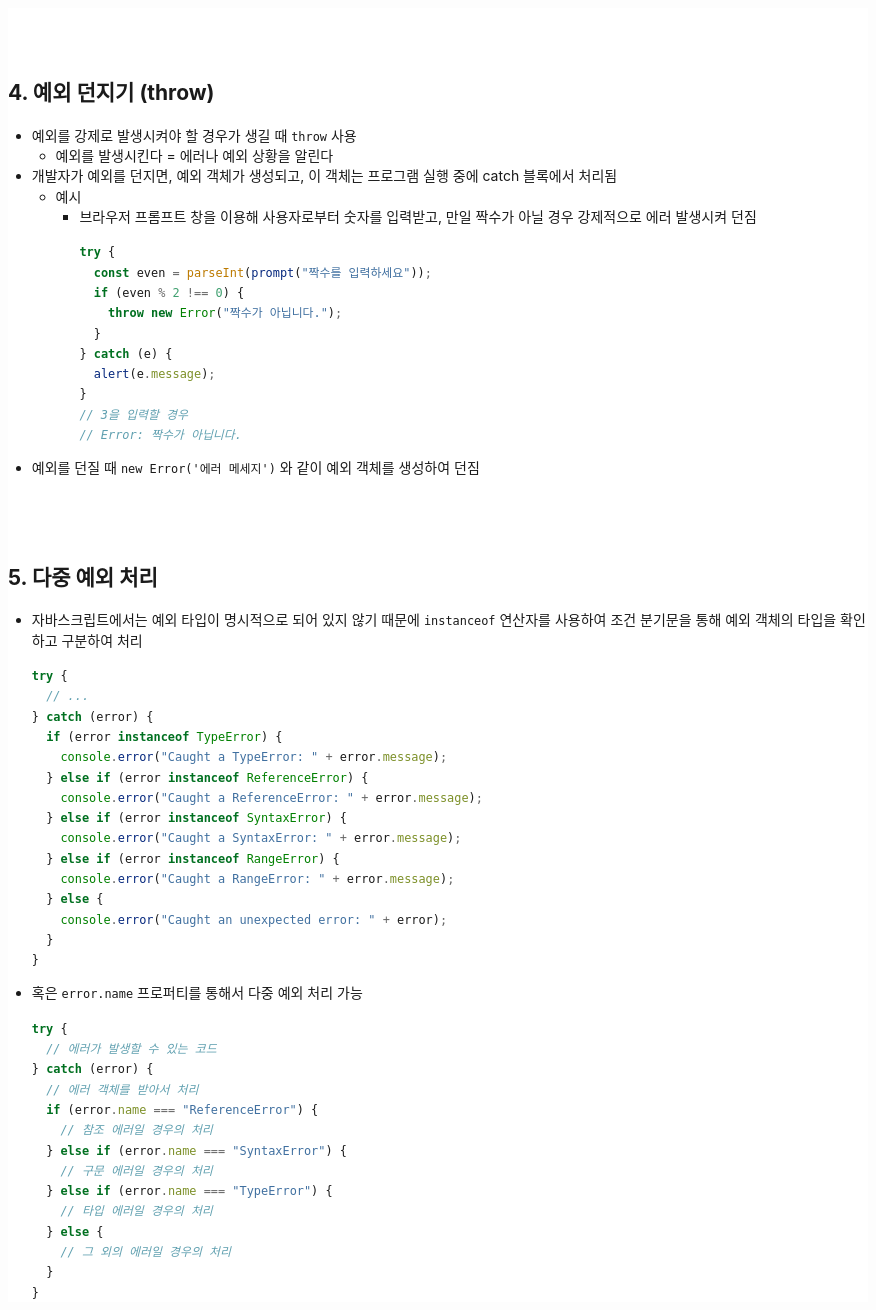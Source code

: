 <br><br>

## 4. 예외 던지기 (throw)

- 예외를 강제로 발생시켜야 할 경우가 생길 때 `throw` 사용
  - 예외를 발생시킨다 = 에러나 예외 상황을 알린다
- 개발자가 예외를 던지면, 예외 객체가 생성되고, 이 객체는 프로그램 실행 중에 catch 블록에서 처리됨
  - 예시
    - 브라우저 프롬프트 창을 이용해 사용자로부터 숫자를 입력받고, 만일 짝수가 아닐 경우 강제적으로 에러 발생시켜 던짐
      ```jsx
      try {
        const even = parseInt(prompt("짝수를 입력하세요"));
        if (even % 2 !== 0) {
          throw new Error("짝수가 아닙니다.");
        }
      } catch (e) {
        alert(e.message);
      }
      // 3을 입력할 경우
      // Error: 짝수가 아닙니다.
      ```
- 예외를 던질 때 `new Error('에러 메세지')` 와 같이 예외 객체를 생성하여 던짐

<br><br>

## 5. 다중 예외 처리

- 자바스크립트에서는 예외 타입이 명시적으로 되어 있지 않기 때문에 `instanceof` 연산자를 사용하여 조건 분기문을 통해 예외 객체의 타입을 확인하고 구분하여 처리
  ```jsx
  try {
    // ...
  } catch (error) {
    if (error instanceof TypeError) {
      console.error("Caught a TypeError: " + error.message);
    } else if (error instanceof ReferenceError) {
      console.error("Caught a ReferenceError: " + error.message);
    } else if (error instanceof SyntaxError) {
      console.error("Caught a SyntaxError: " + error.message);
    } else if (error instanceof RangeError) {
      console.error("Caught a RangeError: " + error.message);
    } else {
      console.error("Caught an unexpected error: " + error);
    }
  }
  ```
- 혹은 `error.name` 프로퍼티를 통해서 다중 예외 처리 가능
  ```jsx
  try {
    // 에러가 발생할 수 있는 코드
  } catch (error) {
    // 에러 객체를 받아서 처리
    if (error.name === "ReferenceError") {
      // 참조 에러일 경우의 처리
    } else if (error.name === "SyntaxError") {
      // 구문 에러일 경우의 처리
    } else if (error.name === "TypeError") {
      // 타입 에러일 경우의 처리
    } else {
      // 그 외의 에러일 경우의 처리
    }
  }
  ```
